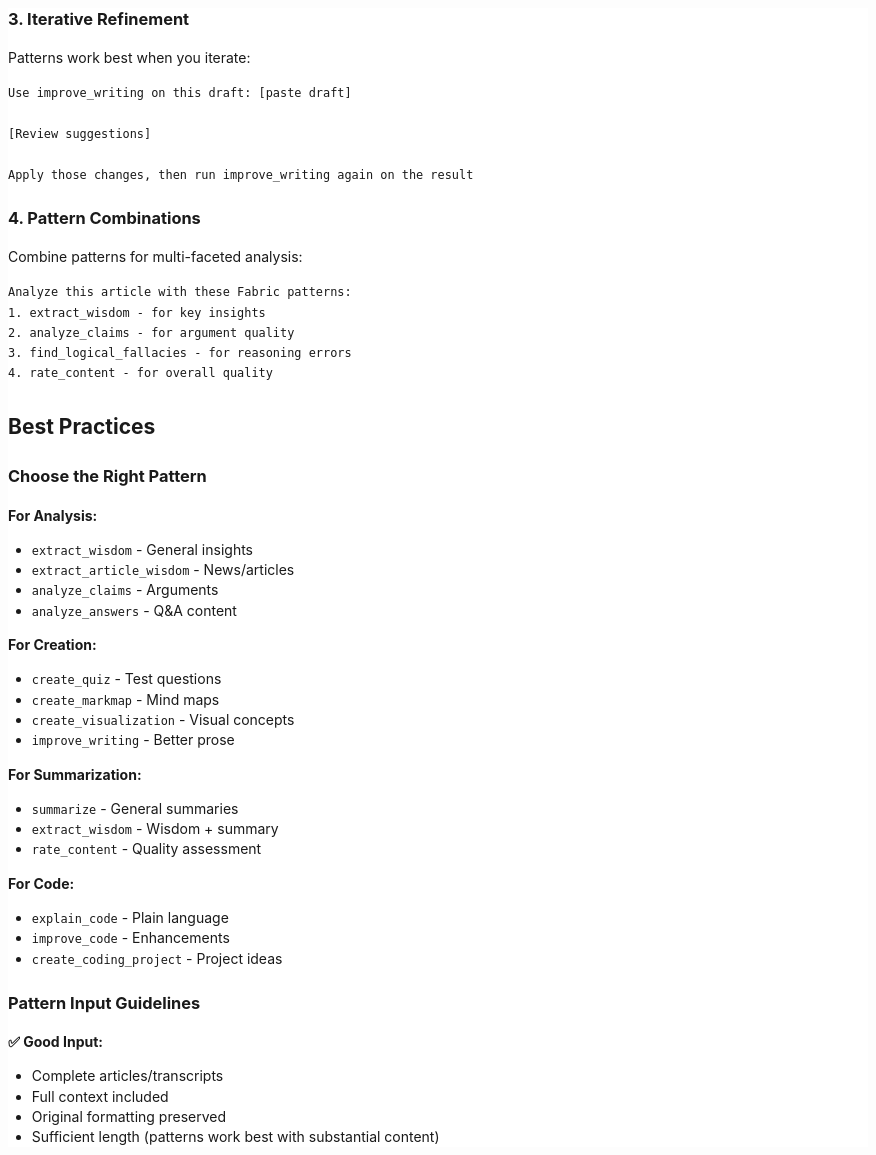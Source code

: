 ### 3. Iterative Refinement

Patterns work best when you iterate:

```
Use improve_writing on this draft: [paste draft]

[Review suggestions]

Apply those changes, then run improve_writing again on the result
```

### 4. Pattern Combinations

Combine patterns for multi-faceted analysis:

```
Analyze this article with these Fabric patterns:
1. extract_wisdom - for key insights
2. analyze_claims - for argument quality
3. find_logical_fallacies - for reasoning errors
4. rate_content - for overall quality
```

## Best Practices

### Choose the Right Pattern

**For Analysis:**
- `extract_wisdom` - General insights
- `extract_article_wisdom` - News/articles
- `analyze_claims` - Arguments
- `analyze_answers` - Q&A content

**For Creation:**
- `create_quiz` - Test questions
- `create_markmap` - Mind maps
- `create_visualization` - Visual concepts
- `improve_writing` - Better prose

**For Summarization:**
- `summarize` - General summaries
- `extract_wisdom` - Wisdom + summary
- `rate_content` - Quality assessment

**For Code:**
- `explain_code` - Plain language
- `improve_code` - Enhancements
- `create_coding_project` - Project ideas

### Pattern Input Guidelines

**✅ Good Input:**
- Complete articles/transcripts
- Full context included
- Original formatting preserved
- Sufficient length (patterns work best with substantial content)
